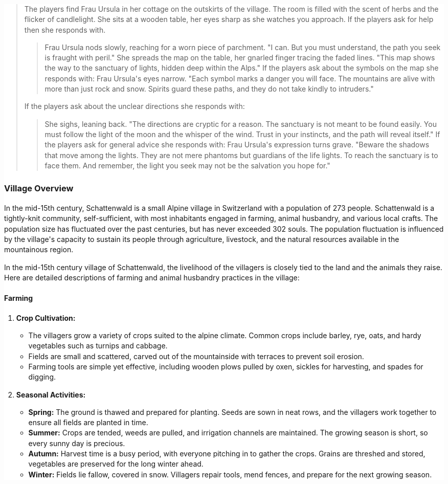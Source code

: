 > The players find Frau Ursula in her cottage on the outskirts of the village. The room is filled with the scent of herbs and the flicker of candlelight. She sits at a wooden table, her eyes sharp as she watches you approach.  If the players ask for help then she responds with.  
> > Frau Ursula nods slowly, reaching for a worn piece of parchment. "I can. But you must understand, the path you seek is fraught with peril." She spreads the map on the table, her gnarled finger tracing the faded lines. "This map shows the way to the sanctuary of lights, hidden deep within the Alps."
> If the players ask about the symbols on the map she responds with:
> > Frau Ursula's eyes narrow. "Each symbol marks a danger you will face. The mountains are alive with more than just rock and snow. Spirits guard these paths, and they do not take kindly to intruders."
>
> If the players ask about the unclear directions she responds with: 
>
> > She sighs, leaning back. "The directions are cryptic for a reason. The sanctuary is not meant to be found easily. You must follow the light of the moon and the whisper of the wind. Trust in your instincts, and the path will reveal itself."
> If the players ask for general advice she responds with: 
> > Frau Ursula's expression turns grave. "Beware the shadows that move among the lights. They are not mere phantoms but guardians of the life lights. To reach the sanctuary is to face them. And remember, the light you seek may not be the salvation you hope for."


### Village Overview
In the mid-15th century, Schattenwald is a small Alpine village in Switzerland with a population of 273 people. Schattenwald is a tightly-knit community,  self-sufficient, with most inhabitants engaged in farming, animal husbandry, and various local crafts. The population size has fluctuated over the past centuries, but has never exceeded 302 souls.  The population fluctuation is influenced by the village's capacity to sustain its people through agriculture, livestock, and the natural resources available in the mountainous region.

In the mid-15th century village of Schattenwald, the livelihood of the villagers is closely tied to the land and the animals they raise. Here are detailed descriptions of farming and animal husbandry practices in the village:

#### Farming

1. **Crop Cultivation:**
   - The villagers grow a variety of crops suited to the alpine climate. Common crops include barley, rye, oats, and hardy vegetables such as turnips and cabbage.
   - Fields are small and scattered, carved out of the mountainside with terraces to prevent soil erosion.
   - Farming tools are simple yet effective, including wooden plows pulled by oxen, sickles for harvesting, and spades for digging.

2. **Seasonal Activities:**
   - **Spring:** The ground is thawed and prepared for planting. Seeds are sown in neat rows, and the villagers work together to ensure all fields are planted in time.
   - **Summer:** Crops are tended, weeds are pulled, and irrigation channels are maintained. The growing season is short, so every sunny day is precious.
   - **Autumn:** Harvest time is a busy period, with everyone pitching in to gather the crops. Grains are threshed and stored, vegetables are preserved for the long winter ahead.
   - **Winter:** Fields lie fallow, covered in snow. Villagers repair tools, mend fences, and prepare for the next growing season.
